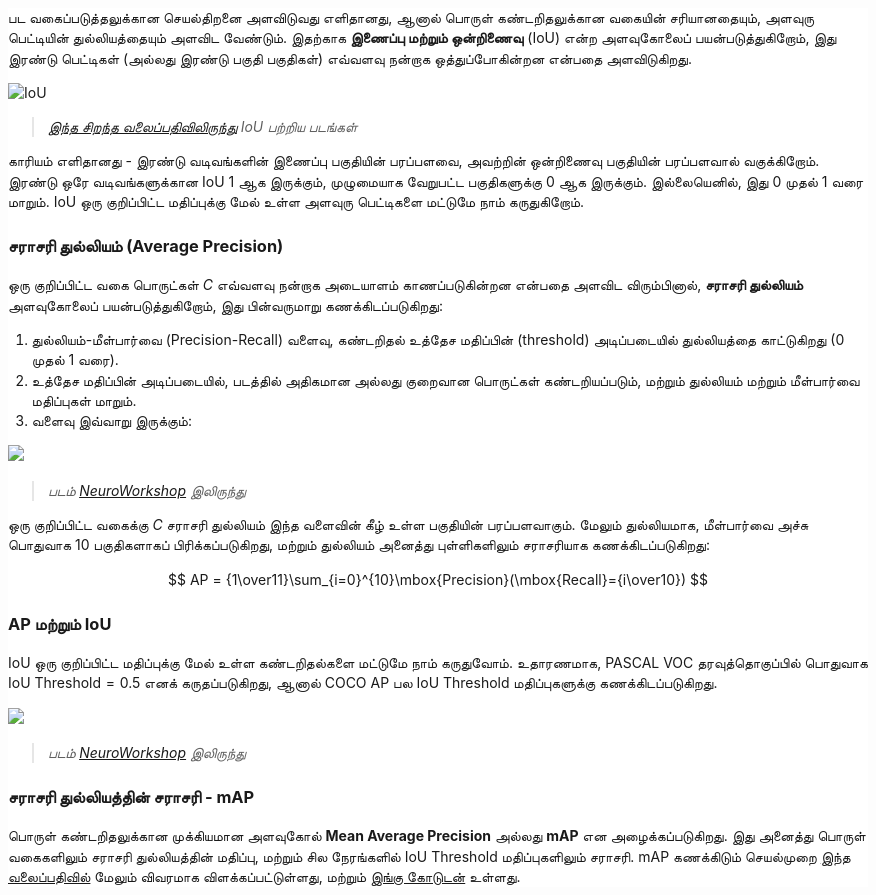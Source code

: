 பட வகைப்படுத்தலுக்கான செயல்திறனை அளவிடுவது எளிதானது, ஆனால் பொருள் கண்டறிதலுக்கான வகையின் சரியானதையும், அளவுரு பெட்டியின் துல்லியத்தையும் அளவிட வேண்டும். இதற்காக **இணைப்பு மற்றும் ஒன்றிணைவு** (IoU) என்ற அளவுகோலைப் பயன்படுத்துகிறோம், இது இரண்டு பெட்டிகள் (அல்லது இரண்டு பகுதி பகுதிகள்) எவ்வளவு நன்றாக ஒத்துப்போகின்றன என்பதை அளவிடுகிறது.

![IoU](../../../../../translated_images/iou_equation.9a4751d40fff4e119ecd0a7bcca4e71ab1dc83e0d4f2a0d66ff0859736f593cf.ta.png)

> *[இந்த சிறந்த வலைப்பதிவிலிருந்து](https://pyimagesearch.com/2016/11/07/intersection-over-union-iou-for-object-detection/) IoU பற்றிய படங்கள்*

காரியம் எளிதானது - இரண்டு வடிவங்களின் இணைப்பு பகுதியின் பரப்பளவை, அவற்றின் ஒன்றிணைவு பகுதியின் பரப்பளவால் வகுக்கிறோம். இரண்டு ஒரே வடிவங்களுக்கான IoU 1 ஆக இருக்கும், முழுமையாக வேறுபட்ட பகுதிகளுக்கு 0 ஆக இருக்கும். இல்லையெனில், இது 0 முதல் 1 வரை மாறும். IoU ஒரு குறிப்பிட்ட மதிப்புக்கு மேல் உள்ள அளவுரு பெட்டிகளை மட்டுமே நாம் கருதுகிறோம்.

### சராசரி துல்லியம் (Average Precision)

ஒரு குறிப்பிட்ட வகை பொருட்கள் $C$ எவ்வளவு நன்றாக அடையாளம் காணப்படுகின்றன என்பதை அளவிட விரும்பினால், **சராசரி துல்லியம்** அளவுகோலைப் பயன்படுத்துகிறோம், இது பின்வருமாறு கணக்கிடப்படுகிறது:

1. துல்லியம்-மீள்பார்வை (Precision-Recall) வளைவு, கண்டறிதல் உத்தேச மதிப்பின் (threshold) அடிப்படையில் துல்லியத்தை காட்டுகிறது (0 முதல் 1 வரை).
2. உத்தேச மதிப்பின் அடிப்படையில், படத்தில் அதிகமான அல்லது குறைவான பொருட்கள் கண்டறியப்படும், மற்றும் துல்லியம் மற்றும் மீள்பார்வை மதிப்புகள் மாறும்.
3. வளைவு இவ்வாறு இருக்கும்:

<img src="https://github.com/shwars/NeuroWorkshop/raw/master/images/ObjDetectionPrecisionRecall.png"/>

> *படம் [NeuroWorkshop](http://github.com/shwars/NeuroWorkshop) இலிருந்து*

ஒரு குறிப்பிட்ட வகைக்கு $C$ சராசரி துல்லியம் இந்த வளைவின் கீழ் உள்ள பகுதியின் பரப்பளவாகும். மேலும் துல்லியமாக, மீள்பார்வை அச்சு பொதுவாக 10 பகுதிகளாகப் பிரிக்கப்படுகிறது, மற்றும் துல்லியம் அனைத்து புள்ளிகளிலும் சராசரியாக கணக்கிடப்படுகிறது:

$$
AP = {1\over11}\sum_{i=0}^{10}\mbox{Precision}(\mbox{Recall}={i\over10})
$$

### AP மற்றும் IoU

IoU ஒரு குறிப்பிட்ட மதிப்புக்கு மேல் உள்ள கண்டறிதல்களை மட்டுமே நாம் கருதுவோம். உதாரணமாக, PASCAL VOC தரவுத்தொகுப்பில் பொதுவாக $\mbox{IoU Threshold} = 0.5$ எனக் கருதப்படுகிறது, ஆனால் COCO AP பல $\mbox{IoU Threshold}$ மதிப்புகளுக்கு கணக்கிடப்படுகிறது.

<img src="https://github.com/shwars/NeuroWorkshop/raw/master/images/ObjDetectionPrecisionRecallIoU.png"/>

> *படம் [NeuroWorkshop](http://github.com/shwars/NeuroWorkshop) இலிருந்து*

### சராசரி துல்லியத்தின் சராசரி - mAP

பொருள் கண்டறிதலுக்கான முக்கியமான அளவுகோல் **Mean Average Precision** அல்லது **mAP** என அழைக்கப்படுகிறது. இது அனைத்து பொருள் வகைகளிலும் சராசரி துல்லியத்தின் மதிப்பு, மற்றும் சில நேரங்களில் $\mbox{IoU Threshold}$ மதிப்புகளிலும் சராசரி. mAP கணக்கிடும் செயல்முறை [இந்த வலைப்பதிவில்](https://medium.com/@timothycarlen/understanding-the-map-evaluation-metric-for-object-detection-a07fe6962cf3) மேலும் விவரமாக விளக்கப்பட்டுள்ளது, மற்றும் [இங்கு கோடுடன்](https://gist.github.com/tarlen5/008809c3decf19313de216b9208f3734) உள்ளது.
